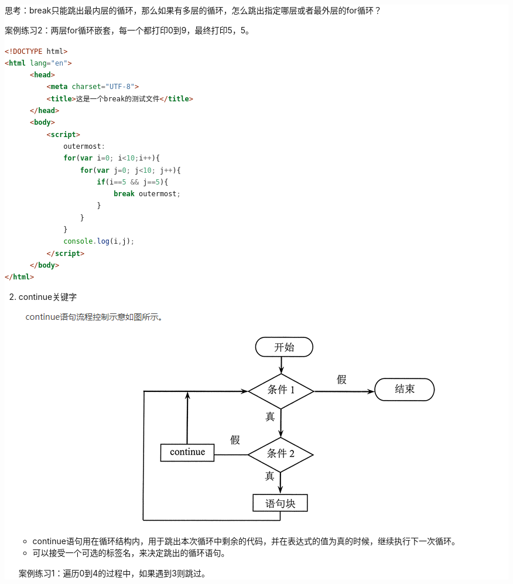    思考：break只能跳出最内层的循环，那么如果有多层的循环，怎么跳出指定哪层或者最外层的for循环？
   
   案例练习2：两层for循环嵌套，每一个都打印0到9，最终打印5，5。
   
   ```html
   <!DOCTYPE html>
   <html lang="en">
         <head>
             <meta charset="UTF-8">
             <title>这是一个break的测试文件</title>
         </head>
         <body>
             <script>
                 outermost:
                 for(var i=0; i<10;i++){
                     for(var j=0; j<10; j++){
                         if(i==5 && j==5){
                             break outermost;
                         }
                     }
                 }
                 console.log(i,j);
             </script>
         </body>
   </html>
   ```

2. continue关键字
   
   ![11](.\img\11.png)
   
   - continue语句用在循环结构内，用于跳出本次循环中剩余的代码，并在表达式的值为真的时候，继续执行下一次循环。
   - 可以接受一个可选的标签名，来决定跳出的循环语句。
   
   案例练习1：遍历0到4的过程中，如果遇到3则跳过。
   